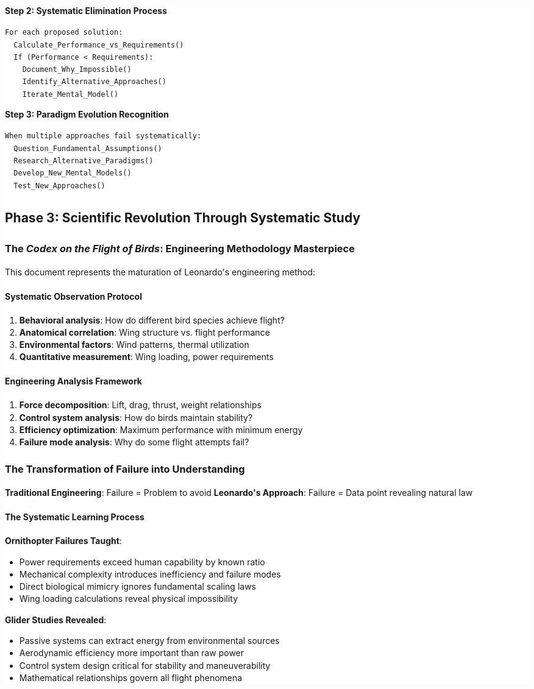 **Step 2: Systematic Elimination Process**
```
For each proposed solution:
  Calculate_Performance_vs_Requirements()
  If (Performance < Requirements):
    Document_Why_Impossible()
    Identify_Alternative_Approaches()
    Iterate_Mental_Model()
```

**Step 3: Paradigm Evolution Recognition**
```
When multiple approaches fail systematically:
  Question_Fundamental_Assumptions()
  Research_Alternative_Paradigms()
  Develop_New_Mental_Models()
  Test_New_Approaches()
```

## Phase 3: Scientific Revolution Through Systematic Study

### The *Codex on the Flight of Birds*: Engineering Methodology Masterpiece

This document represents the maturation of Leonardo's engineering method:

#### Systematic Observation Protocol
1. **Behavioral analysis**: How do different bird species achieve flight?
2. **Anatomical correlation**: Wing structure vs. flight performance
3. **Environmental factors**: Wind patterns, thermal utilization
4. **Quantitative measurement**: Wing loading, power requirements

#### Engineering Analysis Framework
1. **Force decomposition**: Lift, drag, thrust, weight relationships
2. **Control system analysis**: How do birds maintain stability?
3. **Efficiency optimization**: Maximum performance with minimum energy
4. **Failure mode analysis**: Why do some flight attempts fail?

### The Transformation of Failure into Understanding

**Traditional Engineering**: Failure = Problem to avoid
**Leonardo's Approach**: Failure = Data point revealing natural law

#### The Systematic Learning Process

**Ornithopter Failures Taught**:
- Power requirements exceed human capability by known ratio
- Mechanical complexity introduces inefficiency and failure modes  
- Direct biological mimicry ignores fundamental scaling laws
- Wing loading calculations reveal physical impossibility

**Glider Studies Revealed**:
- Passive systems can extract energy from environmental sources
- Aerodynamic efficiency more important than raw power
- Control system design critical for stability and maneuverability
- Mathematical relationships govern all flight phenomena
